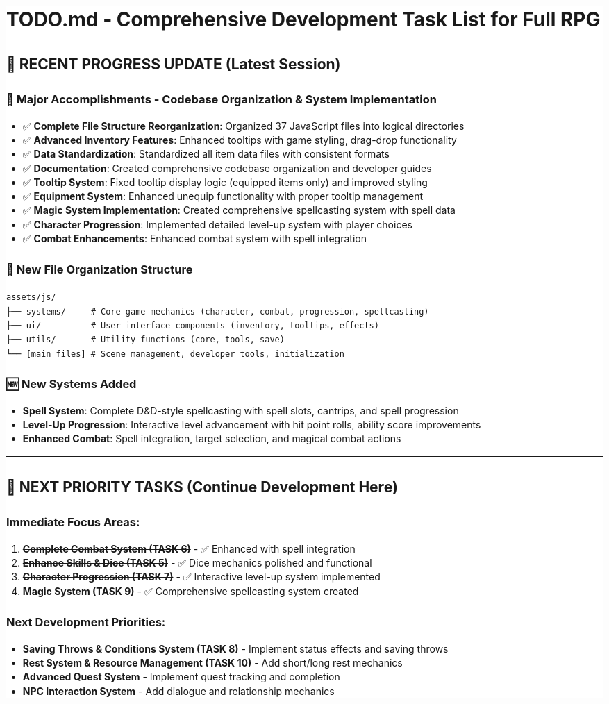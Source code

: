 # TODO.md - Comprehensive Development Task List for Full RPG

## 🎉 RECENT PROGRESS UPDATE (Latest Session)

### 🔧 **Major Accomplishments - Codebase Organization & System Implementation**
- ✅ **Complete File Structure Reorganization**: Organized 37 JavaScript files into logical directories
- ✅ **Advanced Inventory Features**: Enhanced tooltips with game styling, drag-drop functionality  
- ✅ **Data Standardization**: Standardized all item data files with consistent formats
- ✅ **Documentation**: Created comprehensive codebase organization and developer guides
- ✅ **Tooltip System**: Fixed tooltip display logic (equipped items only) and improved styling
- ✅ **Equipment System**: Enhanced unequip functionality with proper tooltip management
- ✅ **Magic System Implementation**: Created comprehensive spellcasting system with spell data
- ✅ **Character Progression**: Implemented detailed level-up system with player choices
- ✅ **Combat Enhancements**: Enhanced combat system with spell integration

### 📂 **New File Organization Structure**
```
assets/js/
├── systems/     # Core game mechanics (character, combat, progression, spellcasting)
├── ui/          # User interface components (inventory, tooltips, effects)  
├── utils/       # Utility functions (core, tools, save)
└── [main files] # Scene management, developer tools, initialization
```

### 🆕 **New Systems Added**
- **Spell System**: Complete D&D-style spellcasting with spell slots, cantrips, and spell progression
- **Level-Up Progression**: Interactive level advancement with hit point rolls, ability score improvements
- **Enhanced Combat**: Spell integration, target selection, and magical combat actions

---

## 🎯 NEXT PRIORITY TASKS (Continue Development Here)

### **Immediate Focus Areas:**
1. **~~Complete Combat System (TASK 6)~~** - ✅ Enhanced with spell integration
2. **~~Enhance Skills & Dice (TASK 5)~~** - ✅ Dice mechanics polished and functional
3. **~~Character Progression (TASK 7)~~** - ✅ Interactive level-up system implemented
4. **~~Magic System (TASK 9)~~** - ✅ Comprehensive spellcasting system created

### **Next Development Priorities:**
- **Saving Throws & Conditions System (TASK 8)** - Implement status effects and saving throws
- **Rest System & Resource Management (TASK 10)** - Add short/long rest mechanics
- **Advanced Quest System** - Implement quest tracking and completion
- **NPC Interaction System** - Add dialogue and relationship mechanics
